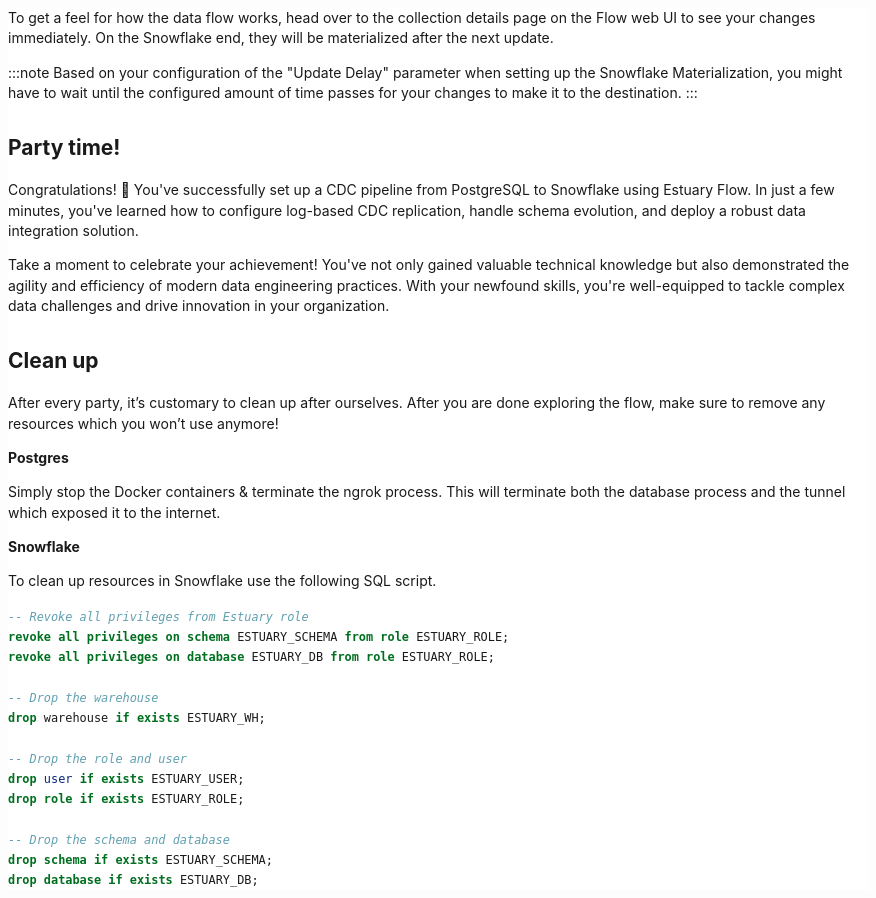 To get a feel for how the data flow works, head over to the collection details page on the Flow web UI to see your changes immediately. On the Snowflake end, they will be materialized after the next update.

:::note
Based on your configuration of the "Update Delay" parameter when setting up the Snowflake Materialization, you might have to wait until the configured amount of time passes for your changes to make it to the destination.
:::


## Party time!<a id="party-time"></a>

Congratulations! 🎉 You've successfully set up a CDC pipeline from PostgreSQL to Snowflake using Estuary Flow. In just a few minutes, you've learned how to configure log-based CDC replication, handle schema evolution, and deploy a robust data integration solution.

Take a moment to celebrate your achievement! You've not only gained valuable technical knowledge but also demonstrated the agility and efficiency of modern data engineering practices. With your newfound skills, you're well-equipped to tackle complex data challenges and drive innovation in your organization.


## Clean up<a id="clean-up"></a>

After every party, it’s customary to clean up after ourselves. After you are done exploring the flow, make sure to remove any resources which you won’t use anymore!


**Postgres**

Simply stop the Docker containers & terminate the ngrok process. This will terminate both the database process and the tunnel which exposed it to the internet.


**Snowflake**

To clean up resources in Snowflake use the following SQL script.

```sql title="snowflake_cleanup.sql"
-- Revoke all privileges from Estuary role
revoke all privileges on schema ESTUARY_SCHEMA from role ESTUARY_ROLE;
revoke all privileges on database ESTUARY_DB from role ESTUARY_ROLE;

-- Drop the warehouse
drop warehouse if exists ESTUARY_WH;

-- Drop the role and user
drop user if exists ESTUARY_USER;
drop role if exists ESTUARY_ROLE;

-- Drop the schema and database
drop schema if exists ESTUARY_SCHEMA;
drop database if exists ESTUARY_DB;
```
